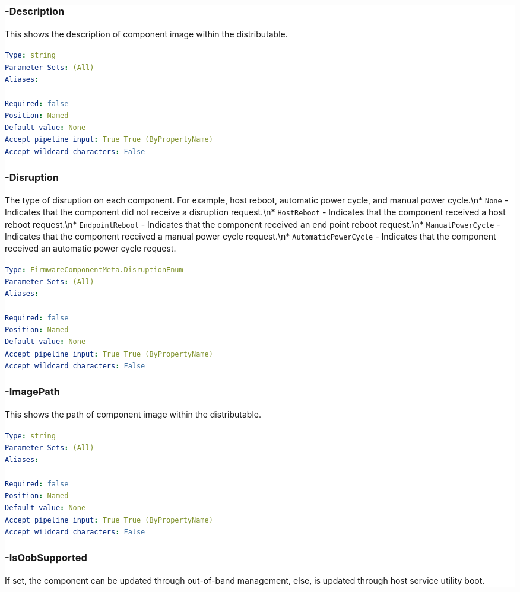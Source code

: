 ### -Description
This shows the description of component image within the distributable.

```yaml
Type: string
Parameter Sets: (All)
Aliases:

Required: false
Position: Named
Default value: None
Accept pipeline input: True True (ByPropertyName)
Accept wildcard characters: False
```

### -Disruption
The type of disruption on each component. For example, host reboot, automatic power cycle, and manual power cycle.\n* `None` - Indicates that the component did not receive a disruption request.\n* `HostReboot` - Indicates that the component received a host reboot request.\n* `EndpointReboot` - Indicates that the component received an end point reboot request.\n* `ManualPowerCycle` - Indicates that the component received a manual power cycle request.\n* `AutomaticPowerCycle` - Indicates that the component received an automatic power cycle request.

```yaml
Type: FirmwareComponentMeta.DisruptionEnum
Parameter Sets: (All)
Aliases:

Required: false
Position: Named
Default value: None
Accept pipeline input: True True (ByPropertyName)
Accept wildcard characters: False
```

### -ImagePath
This shows the path of component image within the distributable.

```yaml
Type: string
Parameter Sets: (All)
Aliases:

Required: false
Position: Named
Default value: None
Accept pipeline input: True True (ByPropertyName)
Accept wildcard characters: False
```

### -IsOobSupported
If set, the component can be updated through out-of-band management, else, is updated through host service utility boot.
